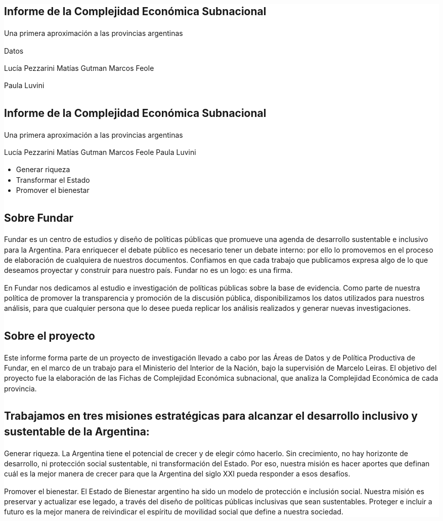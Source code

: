 ## Informe de la Complejidad Económica Subnacional

Una primera aproximación a las provincias argentinas

Datos

Lucía Pezzarini Matías Gutman Marcos Feole

Paula Luvini



## Informe de la Complejidad Económica Subnacional

Una primera aproximación a las provincias argentinas

Lucía Pezzarini Matías Gutman Marcos Feole Paula Luvini

- Generar riqueza
- Transformar el Estado
- Promover el bienestar

## Sobre Fundar

Fundar  es  un  centro  de  estudios  y  diseño  de  políticas  públicas  que  promueve  una  agenda  de desarrollo sustentable e inclusivo para la Argentina. Para enriquecer el debate público es necesario tener un debate interno: por ello lo promovemos en el proceso de elaboración de cualquiera de nuestros documentos. Confiamos en que cada trabajo que publicamos expresa algo de lo que deseamos proyectar y construir para nuestro país. Fundar no es un logo: es una firma.

En Fundar nos dedicamos al estudio e investigación de políticas públicas sobre la base de evidencia. Como parte de nuestra política de promover la transparencia y promoción de la discusión pública, disponibilizamos  los  datos  utilizados  para  nuestros  análisis,  para  que  cualquier  persona  que  lo desee pueda replicar los análisis realizados y generar nuevas investigaciones.

## Sobre el proyecto

Este informe forma parte de un proyecto de investigación llevado a cabo por las Áreas de Datos y de Política Productiva de Fundar, en el marco de un trabajo para el Ministerio del Interior de la Nación, bajo la supervisión de Marcelo Leiras. El objetivo del proyecto fue la elaboración de las Fichas de Complejidad Económica subnacional, que analiza la Complejidad Económica de cada provincia.

## Trabajamos en tres misiones estratégicas para alcanzar el desarrollo inclusivo y sustentable de la Argentina:

Generar riqueza. La Argentina tiene el potencial de crecer y de elegir cómo hacerlo. Sin crecimiento, no hay horizonte de desarrollo, ni protección social sustentable, ni transformación del Estado. Por eso, nuestra misión es hacer aportes que definan cuál es la mejor manera de crecer para que la Argentina del siglo XXI pueda responder a esos desafíos.

Promover el bienestar. El Estado de Bienestar argentino ha sido un modelo de protección e inclusión social. Nuestra misión es preservar y actualizar ese legado, a través del diseño de políticas públicas inclusivas que sean sustentables. Proteger e incluir a futuro es la mejor manera de reivindicar el espíritu de movilidad social que define a nuestra sociedad.
